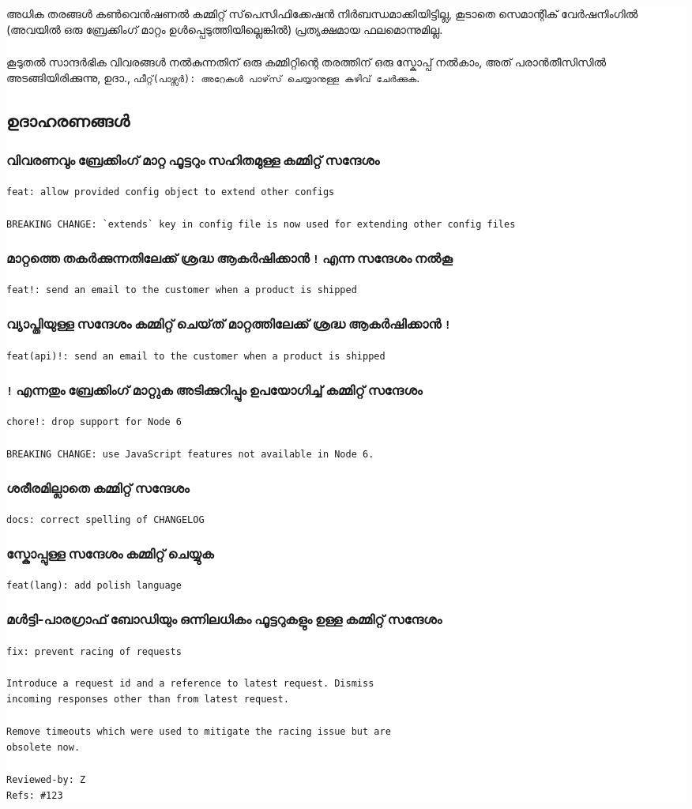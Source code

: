 അധിക തരങ്ങൾ കൺവെൻഷണൽ കമ്മിറ്റ് സ്‌പെസിഫിക്കേഷൻ നിർബന്ധമാക്കിയിട്ടില്ല, കൂടാതെ സെമാന്റിക് വേർഷനിംഗിൽ (അവയിൽ ഒരു ബ്രേക്കിംഗ് മാറ്റം ഉൾപ്പെടുത്തിയില്ലെങ്കിൽ) പ്രത്യക്ഷമായ ഫലമൊന്നുമില്ല.
<br /><br />
കൂടുതൽ സാന്ദർഭിക വിവരങ്ങൾ നൽകുന്നതിന് ഒരു കമ്മിറ്റിന്റെ തരത്തിന് ഒരു സ്കോപ്പ് നൽകാം, അത് പരാൻതീസിസിൽ അടങ്ങിയിരിക്കുന്നു, ഉദാ., `ഫീറ്റ്(പാഴ്സർ): അറേകൾ പാഴ്‌സ് ചെയ്യാനുള്ള കഴിവ് ചേർക്കുക`.

## ഉദാഹരണങ്ങൾ

### വിവരണവും ബ്രേക്കിംഗ് മാറ്റ ഫൂട്ടറും സഹിതമുള്ള കമ്മിറ്റ് സന്ദേശം
```
feat: allow provided config object to extend other configs

BREAKING CHANGE: `extends` key in config file is now used for extending other config files
```

### മാറ്റത്തെ തകർക്കുന്നതിലേക്ക് ശ്രദ്ധ ആകർഷിക്കാൻ `!` എന്ന സന്ദേശം നൽകൂ
```
feat!: send an email to the customer when a product is shipped
```

### വ്യാപ്തിയുള്ള സന്ദേശം കമ്മിറ്റ് ചെയ്‌ത് മാറ്റത്തിലേക്ക് ശ്രദ്ധ ആകർഷിക്കാൻ `!`
```
feat(api)!: send an email to the customer when a product is shipped
```

### `!` എന്നതും ബ്രേക്കിംഗ് മാറ്റുക അടിക്കുറിപ്പും ഉപയോഗിച്ച് കമ്മിറ്റ് സന്ദേശം
```
chore!: drop support for Node 6

BREAKING CHANGE: use JavaScript features not available in Node 6.
```

### ശരീരമില്ലാതെ കമ്മിറ്റ് സന്ദേശം
```
docs: correct spelling of CHANGELOG
```

### സ്കോപ്പുള്ള സന്ദേശം കമ്മിറ്റ് ചെയ്യുക
```
feat(lang): add polish language
```

### മൾട്ടി-പാരഗ്രാഫ് ബോഡിയും ഒന്നിലധികം ഫൂട്ടറുകളും ഉള്ള കമ്മിറ്റ് സന്ദേശം
```
fix: prevent racing of requests

Introduce a request id and a reference to latest request. Dismiss
incoming responses other than from latest request.

Remove timeouts which were used to mitigate the racing issue but are
obsolete now.

Reviewed-by: Z
Refs: #123
```
